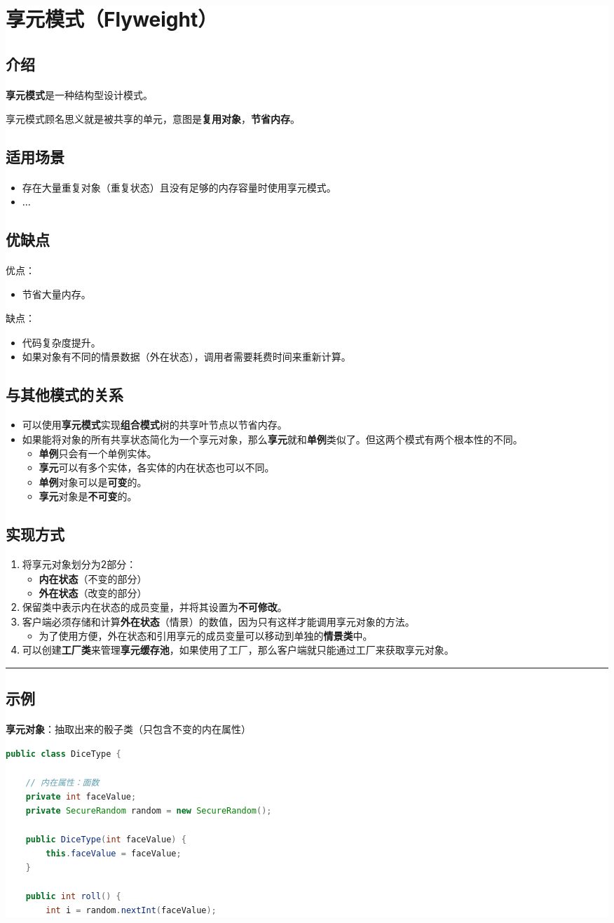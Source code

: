 # 享元模式（Flyweight）

## 介绍

**享元模式**是一种结构型设计模式。

享元模式顾名思义就是被共享的单元，意图是**复用对象**，**节省内存**。


## 适用场景

- 存在大量重复对象（重复状态）且没有足够的内存容量时使用享元模式。
- ...


## 优缺点

优点：

- 节省大量内存。

缺点：

- 代码复杂度提升。
- 如果对象有不同的情景数据（外在状态），调用者需要耗费时间来重新计算。


## 与其他模式的关系

- 可以使用**享元模式**实现**组合模式**树的共享叶节点以节省内存。
- 如果能将对象的所有共享状态简化为一个享元对象，那么**享元**就和**单例**类似了。但这两个模式有两个根本性的不同。
    - **单例**只会有一个单例实体。
    - **享元**可以有多个实体，各实体的内在状态也可以不同。
    - **单例**对象可以是**可变**的。
    - **享元**对象是**不可变**的。


## 实现方式

1. 将享元对象划分为2部分：
    - **内在状态**（不变的部分）
    - **外在状态**（改变的部分）
2. 保留类中表示内在状态的成员变量，并将其设置为**不可修改**。
3. 客户端必须存储和计算**外在状态**（情景）的数值，因为只有这样才能调用享元对象的方法。
    - 为了使用方便，外在状态和引用享元的成员变量可以移动到单独的**情景类**中。
4. 可以创建**工厂类**来管理**享元缓存池**，如果使用了工厂，那么客户端就只能通过工厂来获取享元对象。

--- 

## 示例

**享元对象**：抽取出来的骰子类（只包含不变的内在属性）
```java
public class DiceType {

    // 内在属性：面数
    private int faceValue;
    private SecureRandom random = new SecureRandom();

    public DiceType(int faceValue) {
        this.faceValue = faceValue;
    }

    public int roll() {
        int i = random.nextInt(faceValue);
```